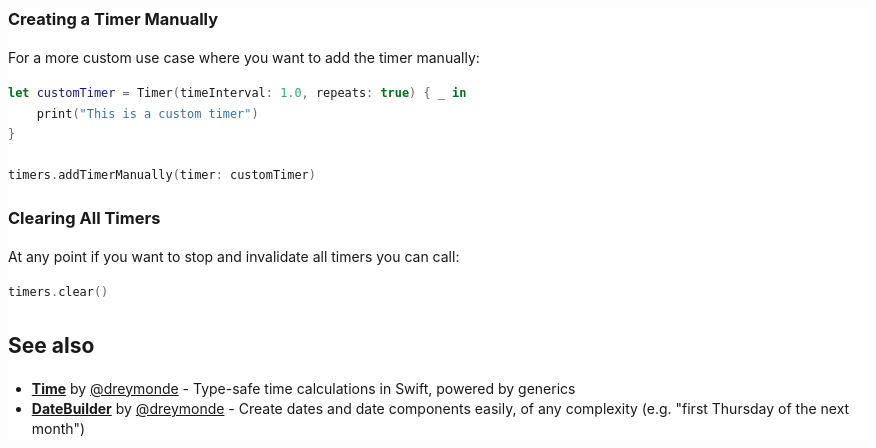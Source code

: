 ### Creating a Timer Manually

For a more custom use case where you want to add the timer manually:

```swift
let customTimer = Timer(timeInterval: 1.0, repeats: true) { _ in
    print("This is a custom timer")
}

timers.addTimerManually(timer: customTimer)
```

### Clearing All Timers

At any point if you want to stop and invalidate all timers you can call:

```swift
timers.clear()
```

## See also

 - **[Time](https://github.com/dreymonde/Time)** by [@dreymonde](https://github.com/dreymonde) - Type-safe time calculations in Swift, powered by generics
 - **[DateBuilder](https://github.com/dreymonde/DateBuilder)** by [@dreymonde](https://github.com/dreymonde) - Create dates and date components easily, of any complexity (e.g. "first Thursday of the next month")